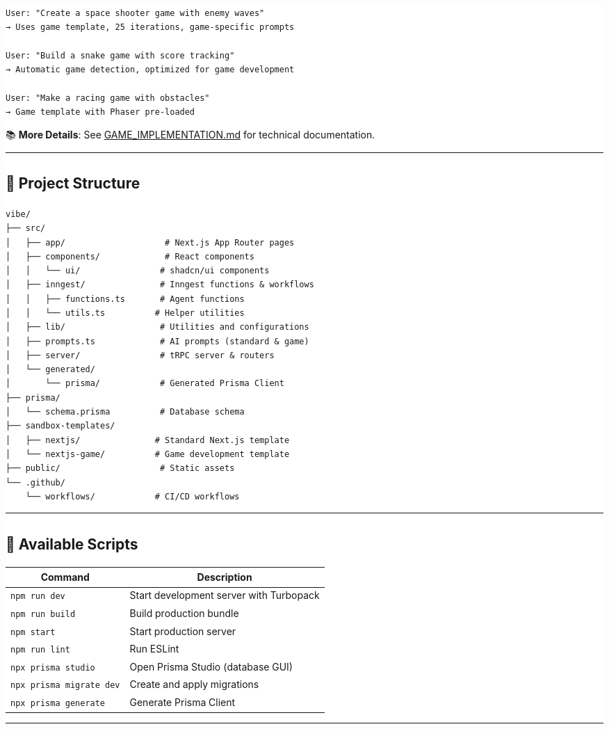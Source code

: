 ```
User: "Create a space shooter game with enemy waves"
→ Uses game template, 25 iterations, game-specific prompts

User: "Build a snake game with score tracking"
→ Automatic game detection, optimized for game development

User: "Make a racing game with obstacles"
→ Game template with Phaser pre-loaded
```

📚 **More Details**: See [GAME_IMPLEMENTATION.md](./GAME_IMPLEMENTATION.md) for technical documentation.

---

## 📁 Project Structure

```
vibe/
├── src/
│   ├── app/                    # Next.js App Router pages
│   ├── components/             # React components
│   │   └── ui/                # shadcn/ui components
│   ├── inngest/               # Inngest functions & workflows
│   │   ├── functions.ts       # Agent functions
│   │   └── utils.ts          # Helper utilities
│   ├── lib/                   # Utilities and configurations
│   ├── prompts.ts             # AI prompts (standard & game)
│   ├── server/                # tRPC server & routers
│   └── generated/
│       └── prisma/            # Generated Prisma Client
├── prisma/
│   └── schema.prisma          # Database schema
├── sandbox-templates/
│   ├── nextjs/               # Standard Next.js template
│   └── nextjs-game/          # Game development template
├── public/                    # Static assets
└── .github/
    └── workflows/            # CI/CD workflows
```

---

## 🔧 Available Scripts

| Command                  | Description                             |
| ------------------------ | --------------------------------------- |
| `npm run dev`            | Start development server with Turbopack |
| `npm run build`          | Build production bundle                 |
| `npm start`              | Start production server                 |
| `npm run lint`           | Run ESLint                              |
| `npx prisma studio`      | Open Prisma Studio (database GUI)       |
| `npx prisma migrate dev` | Create and apply migrations             |
| `npx prisma generate`    | Generate Prisma Client                  |

---